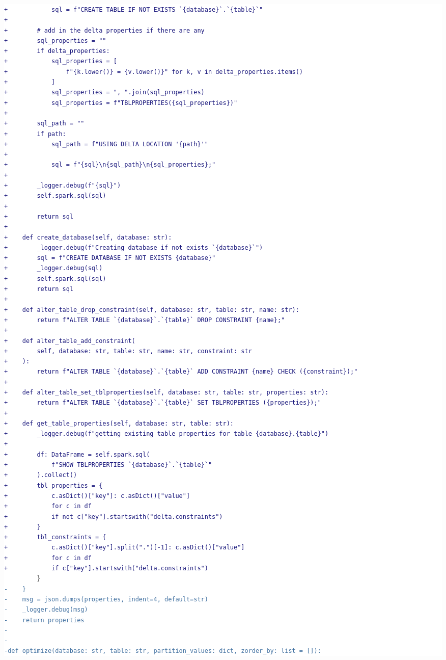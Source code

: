 ```diff
+            sql = f"CREATE TABLE IF NOT EXISTS `{database}`.`{table}`"
+
+        # add in the delta properties if there are any
+        sql_properties = ""
+        if delta_properties:
+            sql_properties = [
+                f"{k.lower()} = {v.lower()}" for k, v in delta_properties.items()
+            ]
+            sql_properties = ", ".join(sql_properties)
+            sql_properties = f"TBLPROPERTIES({sql_properties})"
+
+        sql_path = ""
+        if path:
+            sql_path = f"USING DELTA LOCATION '{path}'"
+
+            sql = f"{sql}\n{sql_path}\n{sql_properties};"
+
+        _logger.debug(f"{sql}")
+        self.spark.sql(sql)
+
+        return sql
+
+    def create_database(self, database: str):
+        _logger.debug(f"Creating database if not exists `{database}`")
+        sql = f"CREATE DATABASE IF NOT EXISTS {database}"
+        _logger.debug(sql)
+        self.spark.sql(sql)
+        return sql
+
+    def alter_table_drop_constraint(self, database: str, table: str, name: str):
+        return f"ALTER TABLE `{database}`.`{table}` DROP CONSTRAINT {name};"
+
+    def alter_table_add_constraint(
+        self, database: str, table: str, name: str, constraint: str
+    ):
+        return f"ALTER TABLE `{database}`.`{table}` ADD CONSTRAINT {name} CHECK ({constraint});"
+
+    def alter_table_set_tblproperties(self, database: str, table: str, properties: str):
+        return f"ALTER TABLE `{database}`.`{table}` SET TBLPROPERTIES ({properties});"
+
+    def get_table_properties(self, database: str, table: str):
+        _logger.debug(f"getting existing table properties for table {database}.{table}")
+
+        df: DataFrame = self.spark.sql(
+            f"SHOW TBLPROPERTIES `{database}`.`{table}`"
+        ).collect()
+        tbl_properties = {
+            c.asDict()["key"]: c.asDict()["value"]
+            for c in df
+            if not c["key"].startswith("delta.constraints")
+        }
+        tbl_constraints = {
+            c.asDict()["key"].split(".")[-1]: c.asDict()["value"]
+            for c in df
+            if c["key"].startswith("delta.constraints")
         }
-    }
-    msg = json.dumps(properties, indent=4, default=str)
-    _logger.debug(msg)
-    return properties
-
-
-def optimize(database: str, table: str, partition_values: dict, zorder_by: list = []):
```